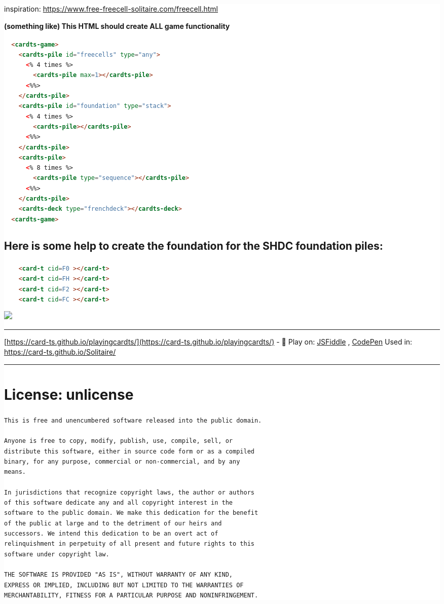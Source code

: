 inspiration: https://www.free-freecell-solitaire.com/freecell.html

**(something like) This HTML should create ALL game functionality**

```html
  <cardts-game>
    <cardts-pile id="freecells" type="any">
      <% 4 times %>
        <cardts-pile max=1></cardts-pile>
      <%%>
    </cardts-pile>
    <cardts-pile id="foundation" type="stack">
      <% 4 times %>
        <cardts-pile></cardts-pile>
      <%%>
    </cardts-pile>
    <cardts-pile>
      <% 8 times %>
        <cardts-pile type="sequence"></cardts-pile>
      <%%>
    </cardts-pile>
    <cardts-deck type="frenchdeck"></cardts-deck>
  <cardts-game>
```

## Here is some help to create the foundation for the SHDC foundation piles:

````html
    <card-t cid=F0 ></card-t>
    <card-t cid=FH ></card-t>
    <card-t cid=F2 ></card-t>
    <card-t cid=FC ></card-t>
````

![](https://i.imgur.com/F5v8Ud7.jpg)

<hr>

[https://card-ts.github.io/playingcardts/](https://card-ts.github.io/playingcardts/) - 🤸 Play on: [JSFiddle](https://jsfiddle.net/dannye/Lvbqtj9d/) , [CodePen](https://codepen.io/Danny-Engelman/project/editor/ZRoWyM) Used in: https://card-ts.github.io/Solitaire/

<hr>

# License: unlicense

````
This is free and unencumbered software released into the public domain.

Anyone is free to copy, modify, publish, use, compile, sell, or
distribute this software, either in source code form or as a compiled
binary, for any purpose, commercial or non-commercial, and by any
means.

In jurisdictions that recognize copyright laws, the author or authors
of this software dedicate any and all copyright interest in the
software to the public domain. We make this dedication for the benefit
of the public at large and to the detriment of our heirs and
successors. We intend this dedication to be an overt act of
relinquishment in perpetuity of all present and future rights to this
software under copyright law.

THE SOFTWARE IS PROVIDED "AS IS", WITHOUT WARRANTY OF ANY KIND,
EXPRESS OR IMPLIED, INCLUDING BUT NOT LIMITED TO THE WARRANTIES OF
MERCHANTABILITY, FITNESS FOR A PARTICULAR PURPOSE AND NONINFRINGEMENT.
````